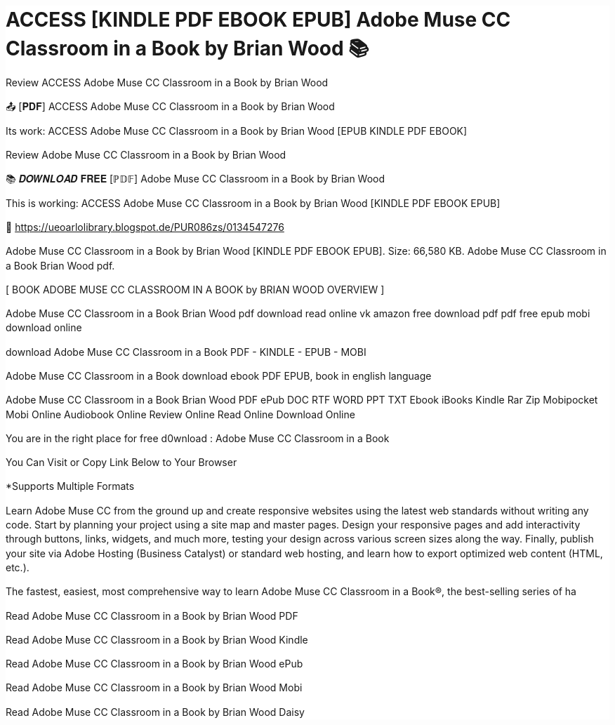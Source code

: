 # ACCESS [KINDLE PDF EBOOK EPUB] Adobe Muse CC Classroom in a Book by Brian Wood 📚
Review ACCESS Adobe Muse CC Classroom in a Book by Brian Wood

📤 [𝐏𝐃𝐅] ACCESS Adobe Muse CC Classroom in a Book by Brian Wood

Its work: ACCESS Adobe Muse CC Classroom in a Book by Brian Wood [EPUB KINDLE PDF EBOOK]


Review Adobe Muse CC Classroom in a Book by Brian Wood

📚 𝑫𝑶𝑾𝑵𝑳𝑶𝑨𝑫 𝐅𝐑𝐄𝐄 [ℙ𝔻𝔽] Adobe Muse CC Classroom in a Book by Brian Wood

This is working: ACCESS Adobe Muse CC Classroom in a Book by Brian Wood [KINDLE PDF EBOOK EPUB]



👋 https://ueoarlolibrary.blogspot.de/PUR086zs/0134547276



Adobe Muse CC Classroom in a Book by Brian Wood [KINDLE PDF EBOOK EPUB]. Size: 66,580 KB. Adobe Muse CC Classroom in a Book Brian Wood pdf.

[ BOOK ADOBE MUSE CC CLASSROOM IN A BOOK by BRIAN WOOD OVERVIEW ]

Adobe Muse CC Classroom in a Book Brian Wood pdf download read online vk amazon free download pdf pdf free epub mobi download online

download Adobe Muse CC Classroom in a Book PDF - KINDLE - EPUB - MOBI

Adobe Muse CC Classroom in a Book download ebook PDF EPUB, book in english language

Adobe Muse CC Classroom in a Book Brian Wood PDF ePub DOC RTF WORD PPT TXT Ebook iBooks Kindle Rar Zip Mobipocket Mobi Online Audiobook Online Review Online Read Online Download Online

You are in the right place for free d0wnload : Adobe Muse CC Classroom in a Book

You Can Visit or Copy Link Below to Your Browser

*Supports Multiple Formats

Learn Adobe Muse CC from the ground up and create responsive websites using the latest web standards without writing any code. Start by planning your project using a site map and master pages. Design your responsive pages and add interactivity through buttons, links, widgets, and much more, testing your design across various screen sizes along the way. Finally, publish your site via Adobe Hosting (Business Catalyst) or standard web hosting, and learn how to export optimized web content (HTML, etc.).

The fastest, easiest, most comprehensive way to learn Adobe Muse CC Classroom in a Book®, the best-selling series of ha

Read Adobe Muse CC Classroom in a Book by Brian Wood PDF

Read Adobe Muse CC Classroom in a Book by Brian Wood Kindle

Read Adobe Muse CC Classroom in a Book by Brian Wood ePub

Read Adobe Muse CC Classroom in a Book by Brian Wood Mobi

Read Adobe Muse CC Classroom in a Book by Brian Wood Daisy
